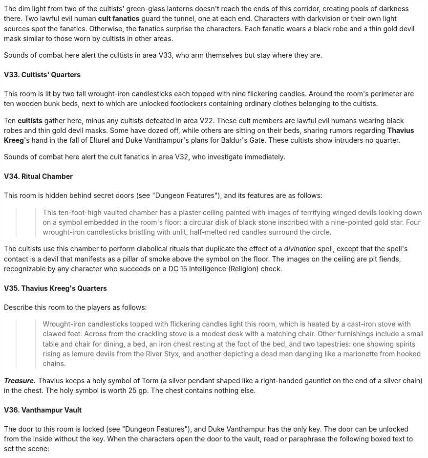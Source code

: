 The dim light from two of the cultists' green-glass lanterns doesn't reach the ends of this corridor, creating pools of darkness there. Two lawful evil human **cult fanatics** guard the tunnel, one at each end. Characters with darkvision or their own light sources spot the fanatics. Otherwise, the fanatics surprise the characters. Each fanatic wears a black robe and a thin gold devil mask similar to those worn by cultists in other areas.

Sounds of combat here alert the cultists in area V33, who arm themselves but stay where they are.

#### V33. Cultists' Quarters

This room is lit by two tall wrought-iron candlesticks each topped with nine flickering candles. Around the room's perimeter are ten wooden bunk beds, next to which are unlocked footlockers containing ordinary clothes belonging to the cultists.

Ten **cultists** gather here, minus any cultists defeated in area V22. These cult members are lawful evil humans wearing black robes and thin gold devil masks. Some have dozed off, while others are sitting on their beds, sharing rumors regarding **Thavius Kreeg**'s hand in the fall of Elturel and Duke Vanthampur's plans for Baldur's Gate. These cultists show intruders no quarter.

Sounds of combat here alert the cult fanatics in area V32, who investigate immediately.

#### V34. Ritual Chamber

This room is hidden behind secret doors (see "Dungeon Features"), and its features are as follows:

>>This ten-foot-high vaulted chamber has a plaster ceiling painted with images of terrifying winged devils looking down on a symbol embedded in the room's floor: a circular disk of black stone inscribed with a nine-pointed gold star. Four wrought-iron candlesticks bristling with unlit, half-melted red candles surround the circle.
>>

The cultists use this chamber to perform diabolical rituals that duplicate the effect of a *divination* spell, except that the spell's contact is a devil that manifests as a pillar of smoke above the symbol on the floor. The images on the ceiling are pit fiends, recognizable by any character who succeeds on a DC 15 Intelligence (Religion) check.

#### V35. Thavius Kreeg's Quarters

Describe this room to the players as follows:

>>Wrought-iron candlesticks topped with flickering candles light this room, which is heated by a cast-iron stove with clawed feet. Across from the crackling stove is a modest desk with a matching chair. Other furnishings include a small table and chair for dining, a bed, an iron chest resting at the foot of the bed, and two tapestries: one showing spirits rising as lemure devils from the River Styx, and another depicting a dead man dangling like a marionette from hooked chains.
>>

***Treasure.*** Thavius keeps a holy symbol of Torm (a silver pendant shaped like a right-handed gauntlet on the end of a silver chain) in the chest. The holy symbol is worth 25 gp. The chest contains nothing else.

#### V36. Vanthampur Vault

The door to this room is locked (see "Dungeon Features"), and Duke Vanthampur has the only key. The door can be unlocked from the inside without the key. When the characters open the door to the vault, read or paraphrase the following boxed text to set the scene:
